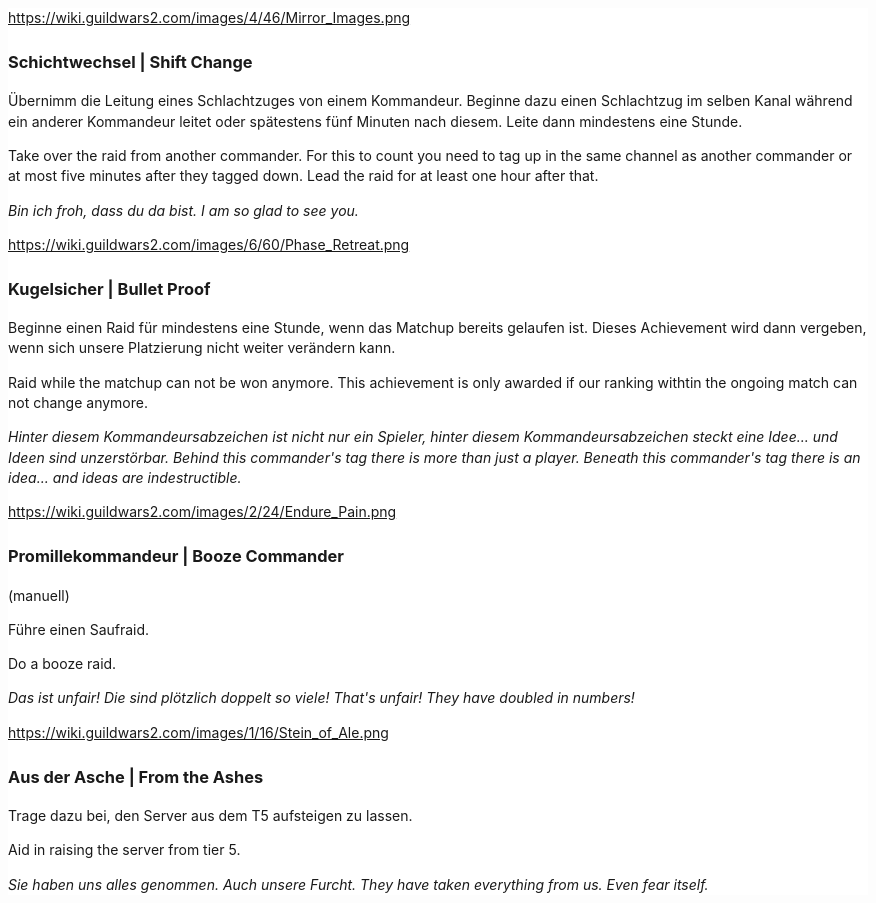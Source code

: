 https://wiki.guildwars2.com/images/4/46/Mirror_Images.png

### Schichtwechsel | Shift Change

Übernimm die Leitung eines Schlachtzuges von einem Kommandeur. Beginne dazu einen Schlachtzug im selben Kanal während
ein anderer Kommandeur leitet oder spätestens fünf Minuten nach diesem. Leite dann mindestens eine Stunde.

Take over the raid from another commander. For this to count you need to tag up in the same channel as another commander
or at most five minutes after they tagged down. Lead the raid for at least one hour after that.

_Bin ich froh, dass du da bist._ _I am so glad to see you._

https://wiki.guildwars2.com/images/6/60/Phase_Retreat.png

### Kugelsicher | Bullet Proof

Beginne einen Raid für mindestens eine Stunde, wenn das Matchup bereits gelaufen ist. Dieses Achievement wird dann
vergeben, wenn sich unsere Platzierung nicht weiter verändern kann.

Raid while the matchup can not be won anymore. This achievement is only awarded if our ranking withtin the ongoing match
can not change anymore.

_Hinter diesem Kommandeursabzeichen ist nicht nur ein Spieler, hinter diesem Kommandeursabzeichen steckt eine Idee...
und Ideen sind unzerstörbar._
_Behind this commander's tag there is more than just a player. Beneath this commander's tag there is an idea... and
ideas are indestructible._

https://wiki.guildwars2.com/images/2/24/Endure_Pain.png

### Promillekommandeur | Booze Commander

(manuell)

Führe einen Saufraid.

Do a booze raid.

_Das ist unfair! Die sind plötzlich doppelt so viele!_ _That's unfair! They have doubled in numbers!_

https://wiki.guildwars2.com/images/1/16/Stein_of_Ale.png

### Aus der Asche | From the Ashes

Trage dazu bei, den Server aus dem T5 aufsteigen zu lassen.

Aid in raising the server from tier 5.

_Sie haben uns alles genommen. Auch unsere Furcht._ _They have taken everything from us. Even fear itself._
